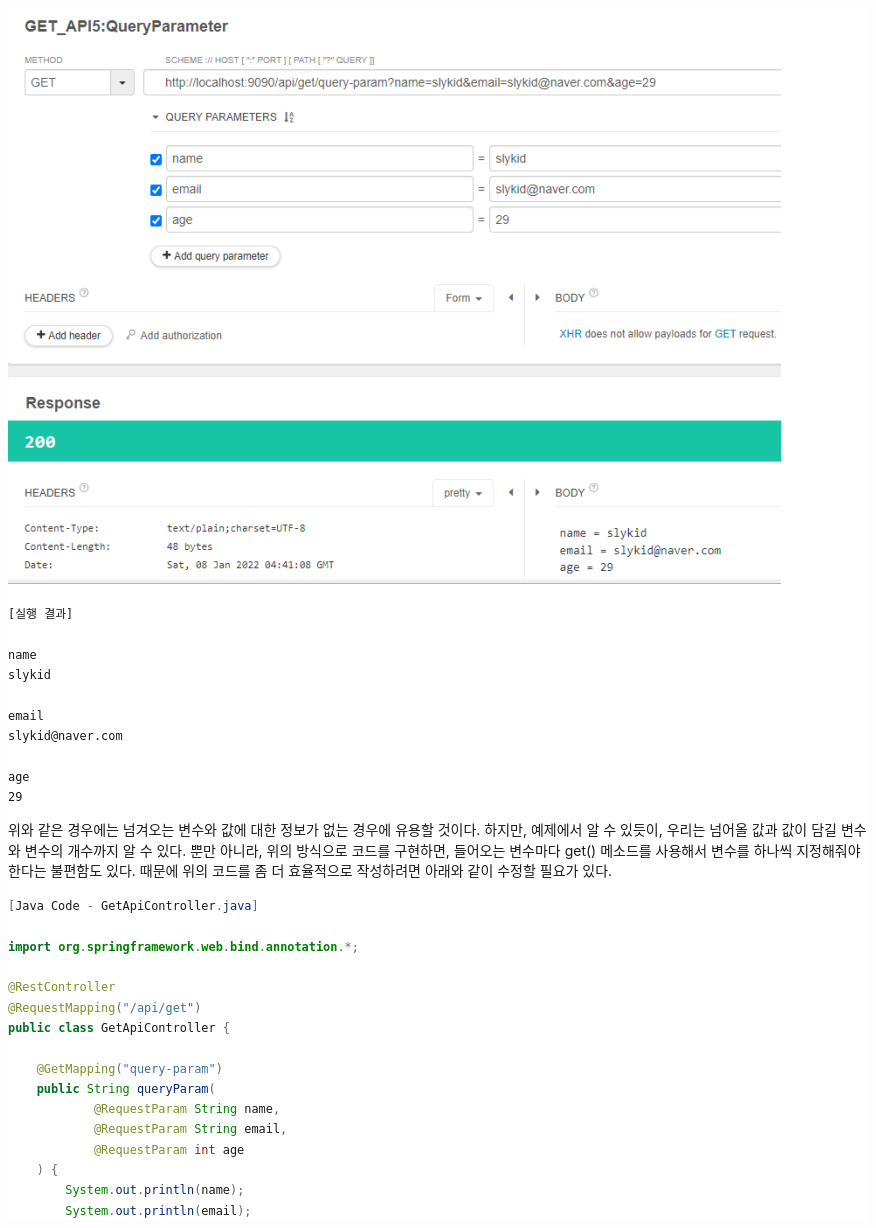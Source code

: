 ![실행결과](/images/2021-12-17-spring-chapter7-get_api/4_query_params_example3.jpg)

```text
[실행 결과]

name
slykid

email
slykid@naver.com

age
29
```

위와 같은 경우에는 넘겨오는 변수와 값에  대한 정보가 없는 경우에 유용할 것이다. 하지만, 예제에서 알 수 있듯이, 우리는 넘어올 값과 값이 담길 변수와 변수의 개수까지 알 수 있다. 뿐만 아니라, 위의 방식으로 코드를 구현하면, 들어오는 변수마다 get() 메소드를 사용해서 변수를 하나씩 지정해줘야한다는 불편함도 있다. 때문에 위의 코드를 좀 더 효율적으로 작성하려면 아래와 같이 수정할 필요가 있다.<br>

```java
[Java Code - GetApiController.java]

import org.springframework.web.bind.annotation.*;

@RestController
@RequestMapping("/api/get")
public class GetApiController {

    @GetMapping("query-param")
    public String queryParam(
            @RequestParam String name,
            @RequestParam String email,
            @RequestParam int age
    ) {
        System.out.println(name);
        System.out.println(email);
```